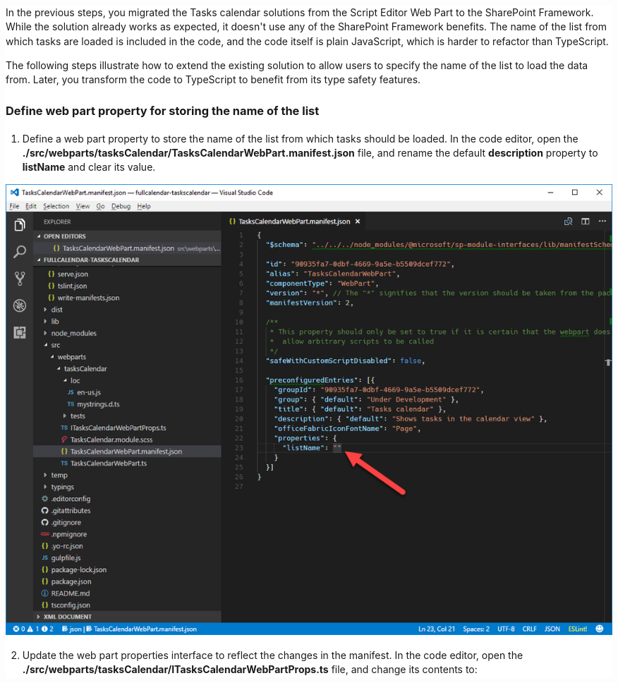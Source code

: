 In the previous steps, you migrated the Tasks calendar solutions from the Script Editor Web Part to the SharePoint Framework. While the solution already works as expected, it doesn't use any of the SharePoint Framework benefits. The name of the list from which tasks are loaded is included in the code, and the code itself is plain JavaScript, which is harder to refactor than TypeScript. 

The following steps illustrate how to extend the existing solution to allow users to specify the name of the list to load the data from. Later, you transform the code to TypeScript to benefit from its type safety features.

### Define web part property for storing the name of the list

1. Define a web part property to store the name of the list from which tasks should be loaded. In the code editor, open the **./src/webparts/tasksCalendar/TasksCalendarWebPart.manifest.json** file, and rename the default **description** property to **listName** and clear its value.

  ![The listName property in the web part manifest highlighted in Visual Studio Code](../../../images/fullcalendar-spfx-listname-property.png)

2. Update the web part properties interface to reflect the changes in the manifest. In the code editor, open the **./src/webparts/tasksCalendar/ITasksCalendarWebPartProps.ts** file, and change its contents to:
